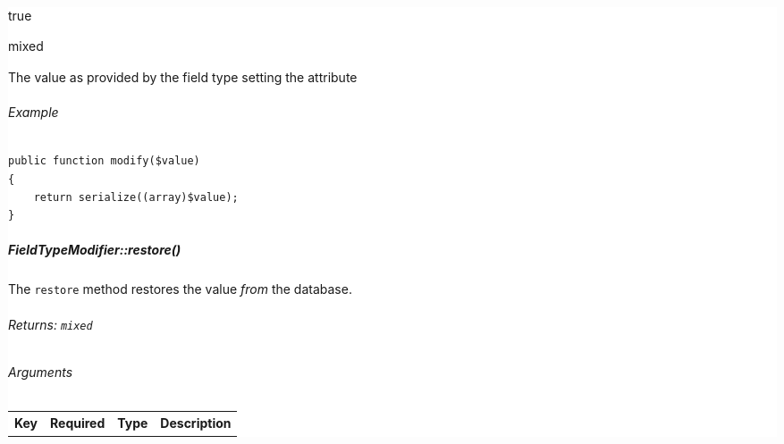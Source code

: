 </td>

<td>

true

</td>

<td>

mixed

</td>

<td>

The value as provided by the field type setting the attribute

</td>

</tr>

</tbody>

</table>

###### Example

    public function modify($value)
    {
    	return serialize((array)$value);
    }


##### FieldTypeModifier::restore()

The `restore` method restores the value _from_ the database.

###### Returns: `mixed`

###### Arguments

<table class="table table-bordered table-striped">

<thead>

<tr>

<th>Key</th>

<th>Required</th>

<th>Type</th>

<th>Description</th>

</tr>

</thead>

<tbody>

<tr>
